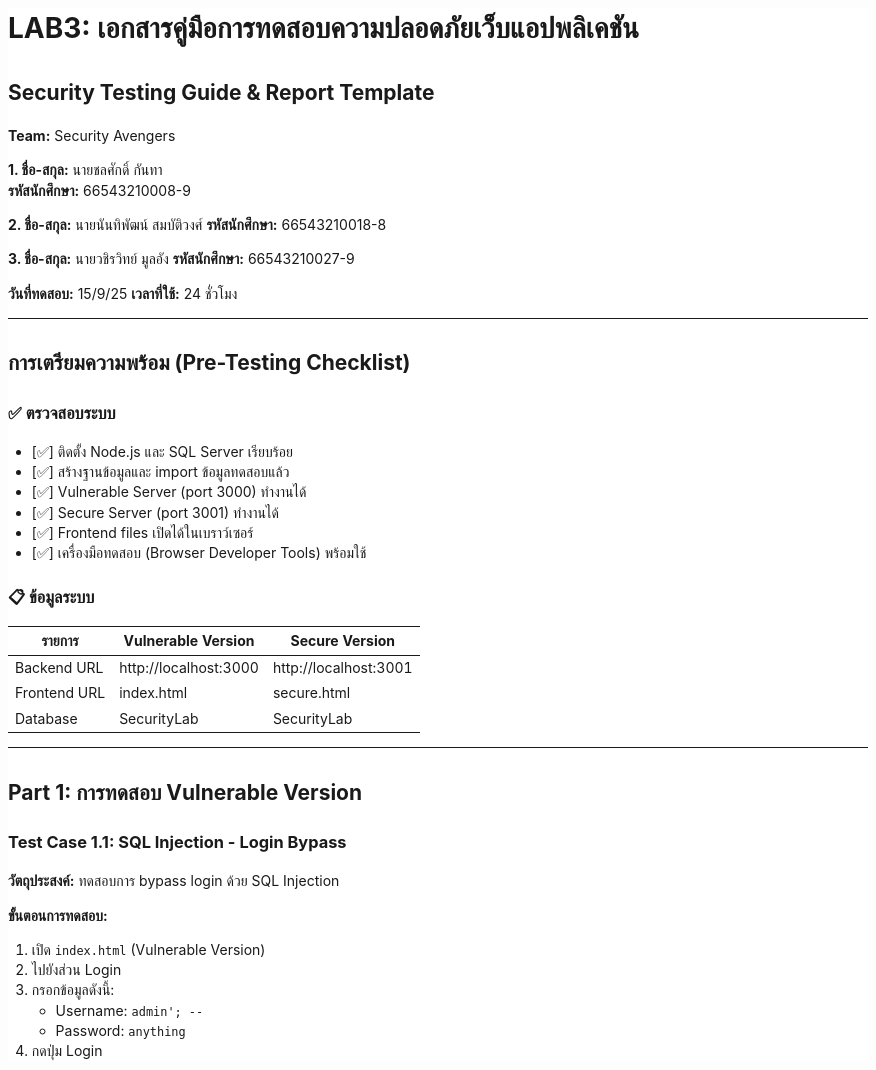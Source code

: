 # LAB3: เอกสารคู่มือการทดสอบความปลอดภัยเว็บแอปพลิเคชัน
## Security Testing Guide & Report Template

**Team:** Security Avengers  

**1. ชื่อ-สกุล:** นายชลศักดิ์  กันทา  
**รหัสนักศึกษา:** 66543210008-9  

**2. ชื่อ-สกุล:** นายนันทิพัฒน์  สมบัติวงศ์ 
**รหัสนักศึกษา:** 66543210018-8  

**3. ชื่อ-สกุล:** นายวชิรวิทย์ มูลอัง
**รหัสนักศึกษา:** 66543210027-9

**วันที่ทดสอบ:** 15/9/25
**เวลาที่ใช้:** 24 ชั่วโมง

---

## การเตรียมความพร้อม (Pre-Testing Checklist)

### ✅ ตรวจสอบระบบ
- [✅] ติดตั้ง Node.js และ SQL Server เรียบร้อย
- [✅] สร้างฐานข้อมูลและ import ข้อมูลทดสอบแล้ว
- [✅] Vulnerable Server (port 3000) ทำงานได้
- [✅] Secure Server (port 3001) ทำงานได้
- [✅] Frontend files เปิดได้ในเบราว์เซอร์
- [✅] เครื่องมือทดสอบ (Browser Developer Tools) พร้อมใช้

### 📋 ข้อมูลระบบ
| รายการ | Vulnerable Version | Secure Version |
|--------|-------------------|----------------|
| Backend URL | http://localhost:3000 | http://localhost:3001 |
| Frontend URL | index.html | secure.html |
| Database | SecurityLab | SecurityLab |

---

## Part 1: การทดสอบ Vulnerable Version

### Test Case 1.1: SQL Injection - Login Bypass

**วัตถุประสงค์:** ทดสอบการ bypass login ด้วย SQL Injection

**ขั้นตอนการทดสอบ:**
1. เปิด `index.html` (Vulnerable Version)
2. ไปยังส่วน Login
3. กรอกข้อมูลดังนี้:
   - Username: `admin'; --`
   - Password: `anything`
4. กดปุ่ม Login
